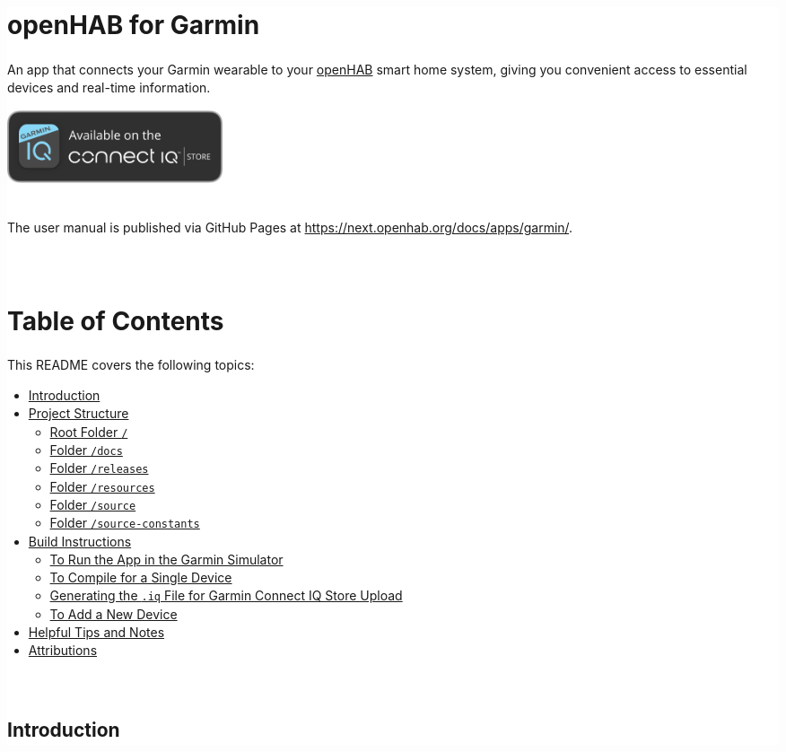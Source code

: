 # openHAB for Garmin

An app that connects your Garmin wearable to your [openHAB](https://www.openhab.org) smart home system, giving you convenient access to essential devices and real-time information.

<a href="https://apps.garmin.com/apps/93fd8044-1cf4-450c-b8aa-1c80a6730d1a" target="_blank" class="external" style="margin-top: auto; margin-bottom: auto; margin-right: 20px;">
  <img alt="Get it on Connect IQ Store" src="docs/images/connect_iq_badge.svg" width="240px">
</a>

<br>
<br>

The user manual is published via GitHub Pages at <https://next.openhab.org/docs/apps/garmin/>.

<br>

# Table of Contents

This README covers the following topics:

- [Introduction](#introduction)
- [Project Structure](#project-structure)
  - [Root Folder `/`](#root-folder-)
  - [Folder `/docs`](#folder-docs)
  - [Folder `/releases`](#folder-releases)
  - [Folder `/resources`](#folder-resources)
  - [Folder `/source`](#folder-source)
  - [Folder `/source-constants`](#folder-source-constants)
- [Build Instructions](#build-instructions)
  - [To Run the App in the Garmin Simulator](#to-run-the-app-in-the-garmin-simulator)
  - [To Compile for a Single Device](#to-compile-for-a-single-device)
  - [Generating the `.iq` File for Garmin Connect IQ Store Upload](#generating-the-iq-file-for-garmin-connect-iq-store-upload)
  - [To Add a New Device](#to-add-a-new-device)
- [Helpful Tips and Notes](#helpful-tips-and-notes)
- [Attributions](#attributions)

<br>

## Introduction
